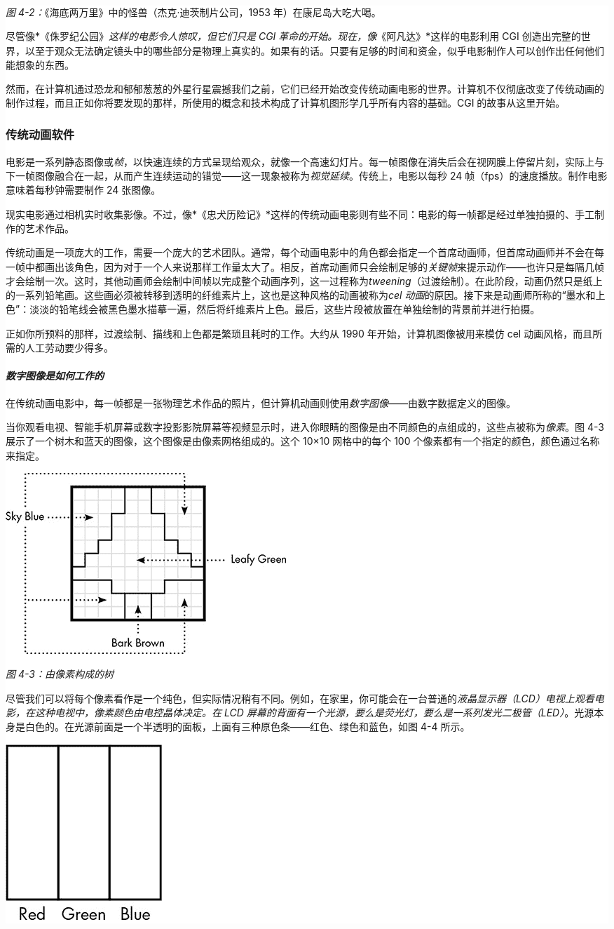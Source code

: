 *图 4-2：*《海底两万里》中的怪兽（杰克·迪茨制片公司，1953 年）在康尼岛大吃大喝。

尽管像*《侏罗纪公园》*这样的电影令人惊叹，但它们只是 CGI 革命的开始。现在，像*《阿凡达》*这样的电影利用 CGI 创造出完整的世界，以至于观众无法确定镜头中的哪些部分是物理上真实的。如果有的话。只要有足够的时间和资金，似乎电影制作人可以创作出任何他们能想象的东西。

然而，在计算机通过恐龙和郁郁葱葱的外星行星震撼我们之前，它们已经开始改变传统动画电影的世界。计算机不仅彻底改变了传统动画的制作过程，而且正如你将要发现的那样，所使用的概念和技术构成了计算机图形学几乎所有内容的基础。CGI 的故事从这里开始。

### **传统动画软件**

电影是一系列静态图像或*帧*，以快速连续的方式呈现给观众，就像一个高速幻灯片。每一帧图像在消失后会在视网膜上停留片刻，实际上与下一帧图像融合在一起，从而产生连续运动的错觉——这一现象被称为*视觉延续*。传统上，电影以每秒 24 帧（fps）的速度播放。制作电影意味着每秒钟需要制作 24 张图像。

现实电影通过相机实时收集影像。不过，像*《忠犬历险记》*这样的传统动画电影则有些不同：电影的每一帧都是经过单独拍摄的、手工制作的艺术作品。

传统动画是一项庞大的工作，需要一个庞大的艺术团队。通常，每个动画电影中的角色都会指定一个首席动画师，但首席动画师并不会在每一帧中都画出该角色，因为对于一个人来说那样工作量太大了。相反，首席动画师只会绘制足够的*关键帧*来提示动作——也许只是每隔几帧才会绘制一次。这时，其他动画师会绘制中间帧以完成整个动画序列，这一过程称为*tweening*（过渡绘制）。在此阶段，动画仍然只是纸上的一系列铅笔画。这些画必须被转移到透明的纤维素片上，这也是这种风格的动画被称为*cel 动画*的原因。接下来是动画师所称的“墨水和上色”：淡淡的铅笔线会被黑色墨水描摹一遍，然后将纤维素片上色。最后，这些片段被放置在单独绘制的背景前并进行拍摄。

正如你所预料的那样，过渡绘制、描线和上色都是繁琐且耗时的工作。大约从 1990 年开始，计算机图像被用来模仿 cel 动画风格，而且所需的人工劳动要少得多。

#### ***数字图像是如何工作的***

在传统动画电影中，每一帧都是一张物理艺术作品的照片，但计算机动画则使用*数字图像*——由数字数据定义的图像。

当你观看电视、智能手机屏幕或数字投影影院屏幕等视频显示时，进入你眼睛的图像是由不同颜色的点组成的，这些点被称为*像素*。图 4-3 展示了一个树木和蓝天的图像，这个图像是由像素网格组成的。这个 10×10 网格中的每个 100 个像素都有一个指定的颜色，颜色通过名称来指定。

![image](img/f04-03.jpg)

*图 4-3：由像素构成的树*

尽管我们可以将每个像素看作是一个纯色，但实际情况稍有不同。例如，在家里，你可能会在一台普通的*液晶显示器（LCD）*电视上观看电影，在这种电视中，像素颜色由电控晶体决定。在 LCD 屏幕的背面有一个光源，要么是荧光灯，要么是一系列*发光二极管（LED）*。光源本身是白色的。在光源前面是一个半透明的面板，上面有三种原色条——红色、绿色和蓝色，如图 4-4 所示。

![image](img/f04-04.jpg)
